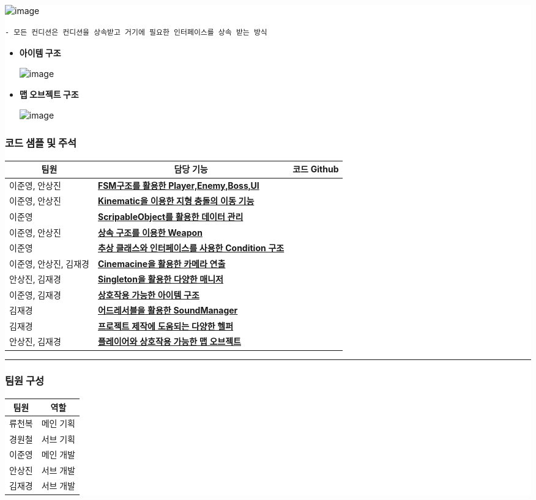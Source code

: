    <img width="614" height="263" alt="image" src="https://github.com/user-attachments/assets/582d3f7e-c49a-4138-ae92-ec46506fa9ae" />
    
    - 모든 컨디션은 컨디션을 상속받고 거기에 필요한 인터페이스를 상속 받는 방식
 

- **아이템 구조**
    
   <img width="554" height="287" alt="image" src="https://github.com/user-attachments/assets/59c917b8-152a-4df6-8ddd-48da7e4c08aa" />
    
- **맵 오브젝트 구조**
    
    <img width="548" height="405" alt="image" src="https://github.com/user-attachments/assets/61b6b4cc-26cd-4061-84d2-fd12948cc50f" />


### 코드 샘플 및 주석

| 팀원 | 담당 기능 | 코드 Github |
| --- | --- | --- |
| 이준영, 안상진 |    <A href="https://github.com/leejy1685/LastSanctuary_Code/tree/main/FSM%EA%B5%AC%EC%A1%B0%EB%A5%BC%20%ED%99%9C%EC%9A%A9%ED%95%9C%20Player%2CEnemy%2CBoss%2CUI"> **FSM구조를 활용한 Player,Enemy,Boss,UI**</A> |
| 이준영, 안상진 |<A href="https://github.com/leejy1685/LastSanctuary_Code/tree/main/Kinematic%EC%9D%84%20%EC%9D%B4%EC%9A%A9%ED%95%9C%20%EC%A7%80%ED%98%95%20%EC%B6%A9%EB%8F%8C%EC%9D%98%20%EC%9D%B4%EB%8F%99%20%EA%B8%B0%EB%8A%A5"> **Kinematic을 이용한 지형 충돌의 이동 기능** </A>| 
| 이준영 | <A href="https://github.com/leejy1685/LastSanctuary_Code/tree/main/ScripableObject%EB%A5%BC%20%ED%99%9C%EC%9A%A9%ED%95%9C%20%EB%8D%B0%EC%9D%B4%ED%84%B0%20%EA%B4%80%EB%A6%AC"> **ScripableObject를 활용한 데이터 관리** </A> | 
| 이준영, 안상진 | <A href="https://github.com/leejy1685/LastSanctuary_Code/tree/main/%EC%83%81%EC%86%8D%20%EA%B5%AC%EC%A1%B0%EB%A5%BC%20%EC%9D%B4%EC%9A%A9%ED%95%9C%20Weapon"> **상속 구조를 이용한 Weapon** </A> | 
| 이준영 | <A href="https://github.com/leejy1685/LastSanctuary_Code/tree/main/%EC%B6%94%EC%83%81%20%ED%81%B4%EB%9E%98%EC%8A%A4%EC%99%80%20%EC%9D%B8%ED%84%B0%ED%8E%98%EC%9D%B4%EC%8A%A4%EB%A5%BC%20%EC%82%AC%EC%9A%A9%ED%95%9C%20Condition%20%EA%B5%AC%EC%A1%B0">**추상 클래스와 인터페이스를 사용한 Condition 구조**</A> | 
| 이준영, 안상진, 김재경 | <A href="https://github.com/leejy1685/LastSanctuary_Code/tree/main/Cinemacine%EC%9D%84%20%ED%99%9C%EC%9A%A9%ED%95%9C%20%EC%B9%B4%EB%A9%94%EB%9D%BC%20%EC%97%B0%EC%B6%9C">**Cinemacine을 활용한 카메라 연출**</A> | 
| 안상진, 김재경 | <A href="https://github.com/leejy1685/LastSanctuary_Code/tree/main/Singleton%EC%9D%84%20%ED%99%9C%EC%9A%A9%ED%95%9C%20%EB%8B%A4%EC%96%91%ED%95%9C%20%EB%A7%A4%EB%8B%88%EC%A0%80">**Singleton을 활용한 다양한 매니저**</A> | 
| 이준영, 김재경  | <A href="https://github.com/leejy1685/LastSanctuary_Code/tree/main/%EC%83%81%ED%98%B8%EC%9E%91%EC%9A%A9%20%EA%B0%80%EB%8A%A5%ED%95%9C%20%EC%95%84%EC%9D%B4%ED%85%9C%20%EA%B5%AC%EC%A1%B0">**상호작용 가능한 아이템 구조** </A>| 
| 김재경 | <A href=" https://github.com/leejy1685/LastSanctuary_Code/tree/main/%EC%96%B4%EB%93%9C%EB%A0%88%EC%84%9C%EB%B8%94%EC%9D%84%20%ED%99%9C%EC%9A%A9%ED%95%9C%20SoundManager"> **어드레서블을 활용한 SoundManager**</A> |
| 김재경 | <A href="https://github.com/leejy1685/LastSanctuary_Code/tree/main/%ED%94%84%EB%A1%9C%EC%A0%9D%ED%8A%B8%20%EC%A0%9C%EC%9E%91%EC%97%90%20%EB%8F%84%EC%9B%80%EB%90%98%EB%8A%94%20%EB%8B%A4%EC%96%91%ED%95%9C%20%ED%97%AC%ED%8D%BC ">**프로젝트 제작에 도움되는 다양한 헬퍼** </A>| 
| 안상진, 김재경 | <A href="https://github.com/leejy1685/LastSanctuary_Code/tree/main/%ED%94%8C%EB%A0%88%EC%9D%B4%EC%96%B4%EC%99%80%20%EC%83%81%ED%98%B8%EC%9E%91%EC%9A%A9%20%EA%B0%80%EB%8A%A5%ED%95%9C%20%EB%A7%B5%20%EC%98%A4%EB%B8%8C%EC%A0%9D%ED%8A%B8">**플레이어와 상호작용 가능한 맵 오브젝트**</A> | 

---

### 팀원 구성

| 팀원 | 역할 |
| --- | --- |
류천복 | 메인 기획 |
경원철 | 서브 기획 |
이준영 | 메인 개발 |
안상진 | 서브 개발 |
김재경 | 서브 개발 |
